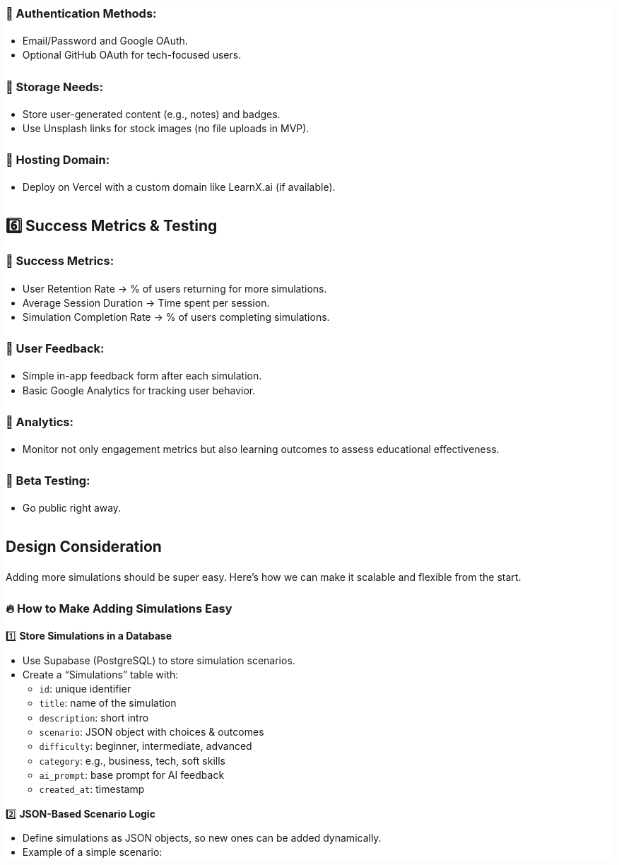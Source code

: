 ### 🔹 Authentication Methods:
- Email/Password and Google OAuth.
- Optional GitHub OAuth for tech-focused users.

### 🔹 Storage Needs:
- Store user-generated content (e.g., notes) and badges.
- Use Unsplash links for stock images (no file uploads in MVP).

### 🔹 Hosting Domain:
- Deploy on Vercel with a custom domain like LearnX.ai (if available).

## 6️⃣ Success Metrics & Testing

### 🔹 Success Metrics:
- User Retention Rate → % of users returning for more simulations.
- Average Session Duration → Time spent per session.
- Simulation Completion Rate → % of users completing simulations.

### 🔹 User Feedback:
- Simple in-app feedback form after each simulation.
- Basic Google Analytics for tracking user behavior.

### 🔹 Analytics:
- Monitor not only engagement metrics but also learning outcomes to assess educational effectiveness.

### 🔹 Beta Testing:
- Go public right away.

## Design Consideration

Adding more simulations should be super easy. Here’s how we can make it scalable and flexible from the start.

### 🔥 How to Make Adding Simulations Easy

1️⃣ **Store Simulations in a Database**
   - Use Supabase (PostgreSQL) to store simulation scenarios.
   - Create a “Simulations” table with:
     - `id`: unique identifier
     - `title`: name of the simulation
     - `description`: short intro
     - `scenario`: JSON object with choices & outcomes
     - `difficulty`: beginner, intermediate, advanced
     - `category`: e.g., business, tech, soft skills
     - `ai_prompt`: base prompt for AI feedback
     - `created_at`: timestamp

2️⃣ **JSON-Based Scenario Logic**
   - Define simulations as JSON objects, so new ones can be added dynamically.
   - Example of a simple scenario:
